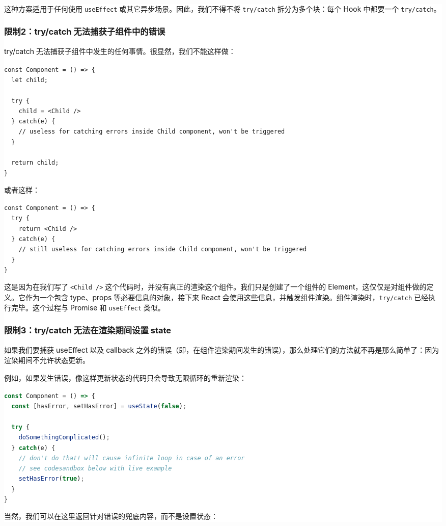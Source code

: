 这种方案适用于任何使用 `useEffect` 或其它异步场景。因此，我们不得不将 `try/catch` 拆分为多个块：每个 Hook 中都要一个 `try/catch`。

### 限制2：try/catch 无法捕获子组件中的错误

try/catch 无法捕获子组件中发生的任何事情。很显然，我们不能这样做：

```
const Component = () => {
  let child;

  try {
    child = <Child />
  } catch(e) {
    // useless for catching errors inside Child component, won't be triggered
  }

  return child;
}
```

或者这样：

```
const Component = () => {
  try {
    return <Child />
  } catch(e) {
    // still useless for catching errors inside Child component, won't be triggered
  }
}
```

这是因为在我们写了 `<Child />` 这个代码时，并没有真正的渲染这个组件。我们只是创建了一个组件的 Element，这仅仅是对组件做的定义。它作为一个包含 type、props 等必要信息的对象，接下来 React 会使用这些信息，并触发组件渲染。组件渲染时，`try/catch` 已经执行完毕。这个过程与 Promise 和 `useEffect` 类似。

### 限制3：try/catch 无法在渲染期间设置 state

如果我们要捕获 useEffect 以及 callback 之外的错误（即，在组件渲染期间发生的错误），那么处理它们的方法就不再是那么简单了：因为渲染期间不允许状态更新。

例如，如果发生错误，像这样更新状态的代码只会导致无限循环的重新渲染：

```js
const Component = () => {
  const [hasError, setHasError] = useState(false);

  try {
    doSomethingComplicated();
  } catch(e) {
    // don't do that! will cause infinite loop in case of an error
    // see codesandbox below with live example
    setHasError(true);
  }
}
```

当然，我们可以在这里返回针对错误的兜底内容，而不是设置状态：
